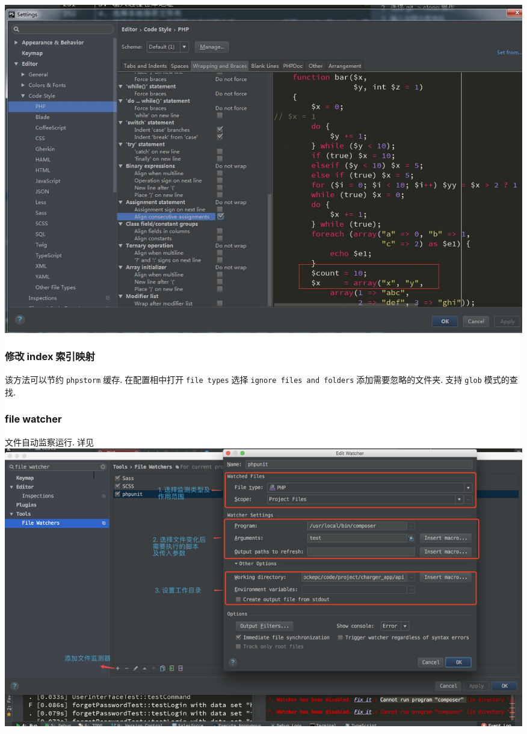 ![](../img/2018-08-10-phpstorm-align-consecutive.jpg)


### 修改 index 索引映射
该方法可以节约 `phpstorm` 缓存.
在配置相中打开 `file types`
选择 `ignore files and folders` 添加需要忽略的文件夹.
支持 `glob` 模式的查找.

### file watcher
文件自动监察运行.
详见 ![](../img/2018-08-10-phpstorm-file-watcher.png)
